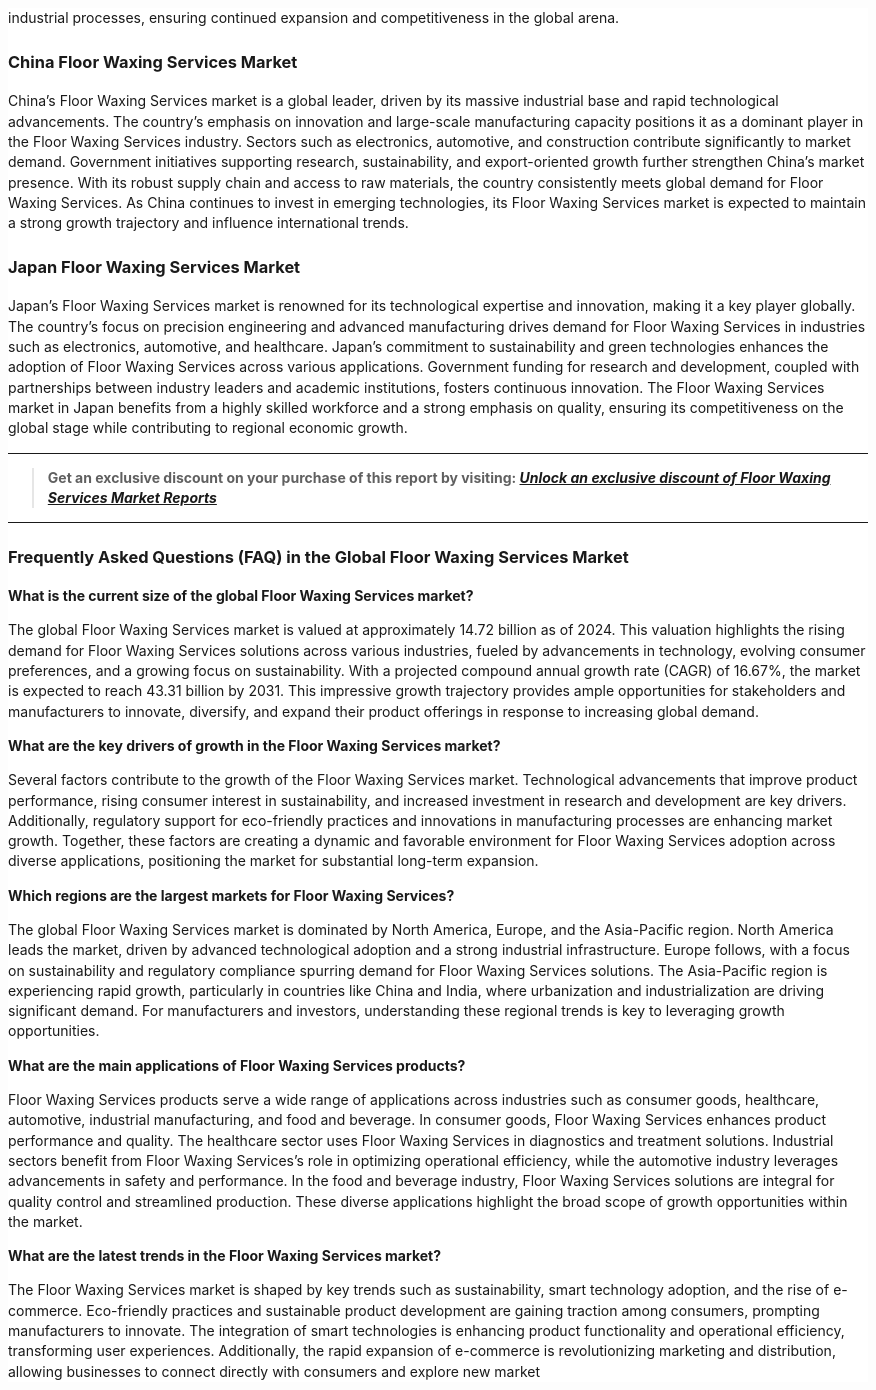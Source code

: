 industrial processes, ensuring continued expansion and competitiveness in the global arena.</p><h3>China Floor Waxing Services Market</h3><p>China&rsquo;s Floor Waxing Services market is a global leader, driven by its massive industrial base and rapid technological advancements. The country&rsquo;s emphasis on innovation and large-scale manufacturing capacity positions it as a dominant player in the Floor Waxing Services industry. Sectors such as electronics, automotive, and construction contribute significantly to market demand. Government initiatives supporting research, sustainability, and export-oriented growth further strengthen China&rsquo;s market presence. With its robust supply chain and access to raw materials, the country consistently meets global demand for Floor Waxing Services. As China continues to invest in emerging technologies, its Floor Waxing Services market is expected to maintain a strong growth trajectory and influence international trends.</p><h3>Japan Floor Waxing Services Market</h3><p>Japan&rsquo;s Floor Waxing Services market is renowned for its technological expertise and innovation, making it a key player globally. The country&rsquo;s focus on precision engineering and advanced manufacturing drives demand for Floor Waxing Services in industries such as electronics, automotive, and healthcare. Japan&rsquo;s commitment to sustainability and green technologies enhances the adoption of Floor Waxing Services across various applications. Government funding for research and development, coupled with partnerships between industry leaders and academic institutions, fosters continuous innovation. The Floor Waxing Services market in Japan benefits from a highly skilled workforce and a strong emphasis on quality, ensuring its competitiveness on the global stage while contributing to regional economic growth.</p><hr /><blockquote><p><strong>Get an exclusive discount on your purchase of this report by visiting: <em><a href="://marketresearchpulse.com/ask-for-discount/41973?utm_source=Github&amp;utm_medium=027">Unlock an exclusive discount of Floor Waxing Services Market Reports</a></em>&nbsp;</strong></p></blockquote><hr /><h3>Frequently Asked Questions (FAQ) in the Global Floor Waxing Services Market</h3><p><strong>What is the current size of the global Floor Waxing Services market?</strong></p><p>The global Floor Waxing Services market is valued at approximately 14.72 billion as of 2024. This valuation highlights the rising demand for Floor Waxing Services solutions across various industries, fueled by advancements in technology, evolving consumer preferences, and a growing focus on sustainability. With a projected compound annual growth rate (CAGR) of 16.67%, the market is expected to reach 43.31 billion by 2031. This impressive growth trajectory provides ample opportunities for stakeholders and manufacturers to innovate, diversify, and expand their product offerings in response to increasing global demand.</p><p><strong>What are the key drivers of growth in the Floor Waxing Services market?</strong></p><p>Several factors contribute to the growth of the Floor Waxing Services market. Technological advancements that improve product performance, rising consumer interest in sustainability, and increased investment in research and development are key drivers. Additionally, regulatory support for eco-friendly practices and innovations in manufacturing processes are enhancing market growth. Together, these factors are creating a dynamic and favorable environment for Floor Waxing Services adoption across diverse applications, positioning the market for substantial long-term expansion.</p><p><strong>Which regions are the largest markets for Floor Waxing Services?</strong></p><p>The global Floor Waxing Services market is dominated by North America, Europe, and the Asia-Pacific region. North America leads the market, driven by advanced technological adoption and a strong industrial infrastructure. Europe follows, with a focus on sustainability and regulatory compliance spurring demand for Floor Waxing Services solutions. The Asia-Pacific region is experiencing rapid growth, particularly in countries like China and India, where urbanization and industrialization are driving significant demand. For manufacturers and investors, understanding these regional trends is key to leveraging growth opportunities.</p><p><strong>What are the main applications of Floor Waxing Services products?</strong></p><p>Floor Waxing Services products serve a wide range of applications across industries such as consumer goods, healthcare, automotive, industrial manufacturing, and food and beverage. In consumer goods, Floor Waxing Services enhances product performance and quality. The healthcare sector uses Floor Waxing Services in diagnostics and treatment solutions. Industrial sectors benefit from Floor Waxing Services&rsquo;s role in optimizing operational efficiency, while the automotive industry leverages advancements in safety and performance. In the food and beverage industry, Floor Waxing Services solutions are integral for quality control and streamlined production. These diverse applications highlight the broad scope of growth opportunities within the market.</p><p><strong>What are the latest trends in the Floor Waxing Services market?</strong></p><p>The Floor Waxing Services market is shaped by key trends such as sustainability, smart technology adoption, and the rise of e-commerce. Eco-friendly practices and sustainable product development are gaining traction among consumers, prompting manufacturers to innovate. The integration of smart technologies is enhancing product functionality and operational efficiency, transforming user experiences. Additionally, the rapid expansion of e-commerce is revolutionizing marketing and distribution, allowing businesses to connect directly with consumers and explore new market